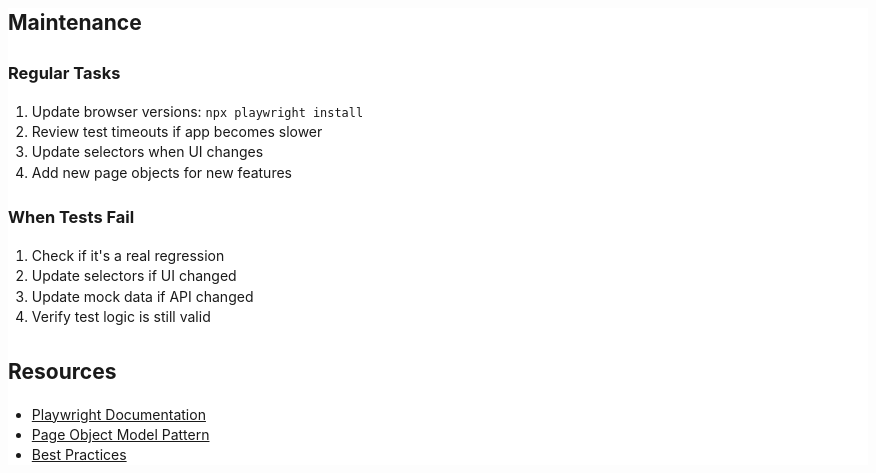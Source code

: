 ## Maintenance

### Regular Tasks
1. Update browser versions: `npx playwright install`
2. Review test timeouts if app becomes slower
3. Update selectors when UI changes
4. Add new page objects for new features

### When Tests Fail
1. Check if it's a real regression
2. Update selectors if UI changed
3. Update mock data if API changed
4. Verify test logic is still valid

## Resources

- [Playwright Documentation](https://playwright.dev/docs/intro)
- [Page Object Model Pattern](https://playwright.dev/docs/pom)
- [Best Practices](https://playwright.dev/docs/best-practices) 